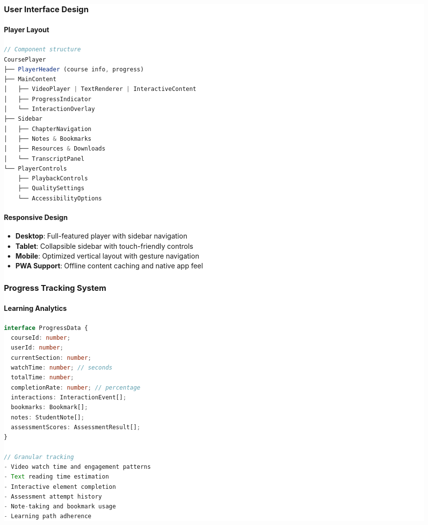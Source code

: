 ### User Interface Design

#### Player Layout
```typescript
// Component structure
CoursePlayer
├── PlayerHeader (course info, progress)
├── MainContent
│   ├── VideoPlayer | TextRenderer | InteractiveContent
│   ├── ProgressIndicator
│   └── InteractionOverlay
├── Sidebar
│   ├── ChapterNavigation
│   ├── Notes & Bookmarks
│   ├── Resources & Downloads
│   └── TranscriptPanel
└── PlayerControls
    ├── PlaybackControls
    ├── QualitySettings
    └── AccessibilityOptions
```

#### Responsive Design
- **Desktop**: Full-featured player with sidebar navigation
- **Tablet**: Collapsible sidebar with touch-friendly controls
- **Mobile**: Optimized vertical layout with gesture navigation
- **PWA Support**: Offline content caching and native app feel

### Progress Tracking System

#### Learning Analytics
```typescript
interface ProgressData {
  courseId: number;
  userId: number;
  currentSection: number;
  watchTime: number; // seconds
  totalTime: number;
  completionRate: number; // percentage
  interactions: InteractionEvent[];
  bookmarks: Bookmark[];
  notes: StudentNote[];
  assessmentScores: AssessmentResult[];
}

// Granular tracking
- Video watch time and engagement patterns
- Text reading time estimation
- Interactive element completion
- Assessment attempt history
- Note-taking and bookmark usage
- Learning path adherence
```
